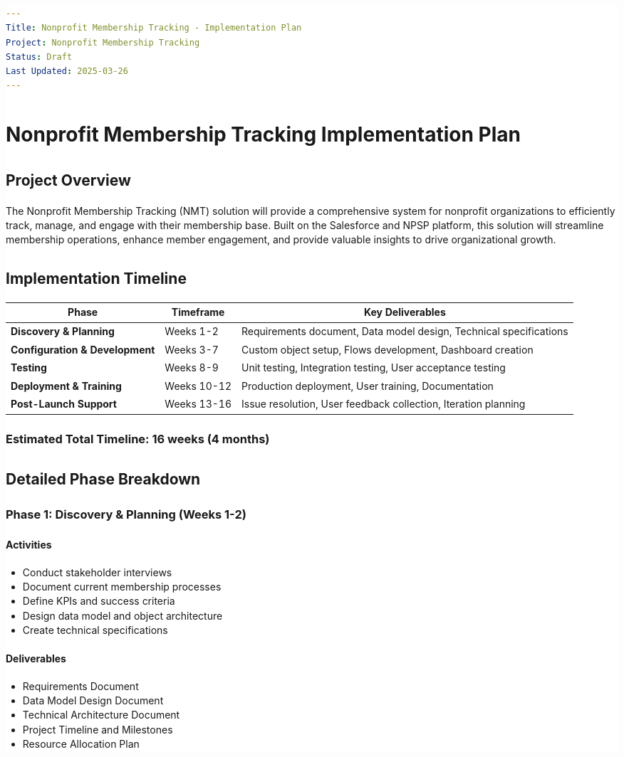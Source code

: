 ```yaml
---
Title: Nonprofit Membership Tracking - Implementation Plan
Project: Nonprofit Membership Tracking
Status: Draft
Last Updated: 2025-03-26
---
```


# Nonprofit Membership Tracking Implementation Plan

## Project Overview

The Nonprofit Membership Tracking (NMT) solution will provide a comprehensive system for nonprofit organizations to efficiently track, manage, and engage with their membership base. Built on the Salesforce and NPSP platform, this solution will streamline membership operations, enhance member engagement, and provide valuable insights to drive organizational growth.

## Implementation Timeline

| Phase | Timeframe | Key Deliverables |
|-------|-----------|------------------|
| **Discovery & Planning** | Weeks 1-2 | Requirements document, Data model design, Technical specifications |
| **Configuration & Development** | Weeks 3-7 | Custom object setup, Flows development, Dashboard creation |
| **Testing** | Weeks 8-9 | Unit testing, Integration testing, User acceptance testing |
| **Deployment & Training** | Weeks 10-12 | Production deployment, User training, Documentation |
| **Post-Launch Support** | Weeks 13-16 | Issue resolution, User feedback collection, Iteration planning |

### Estimated Total Timeline: 16 weeks (4 months)

## Detailed Phase Breakdown

### Phase 1: Discovery & Planning (Weeks 1-2)

#### Activities
- Conduct stakeholder interviews
- Document current membership processes
- Define KPIs and success criteria
- Design data model and object architecture
- Create technical specifications

#### Deliverables
- Requirements Document
- Data Model Design Document
- Technical Architecture Document
- Project Timeline and Milestones
- Resource Allocation Plan
